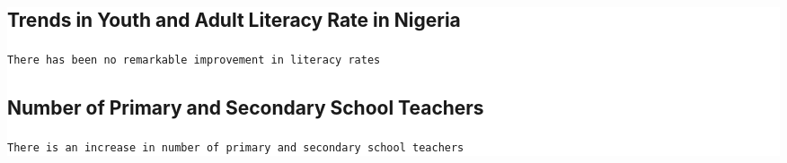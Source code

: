 
## Trends in Youth and Adult Literacy Rate in Nigeria


  


    


      
    


    


      


    


    


      
    


  


  


    
    There has been no remarkable improvement in literacy rates
    
  





  

## Number of Primary and Secondary School Teachers


  


    


      
    


    


      


    


    


      
    


  


  


    
    There is an increase in number of primary and secondary school teachers
    